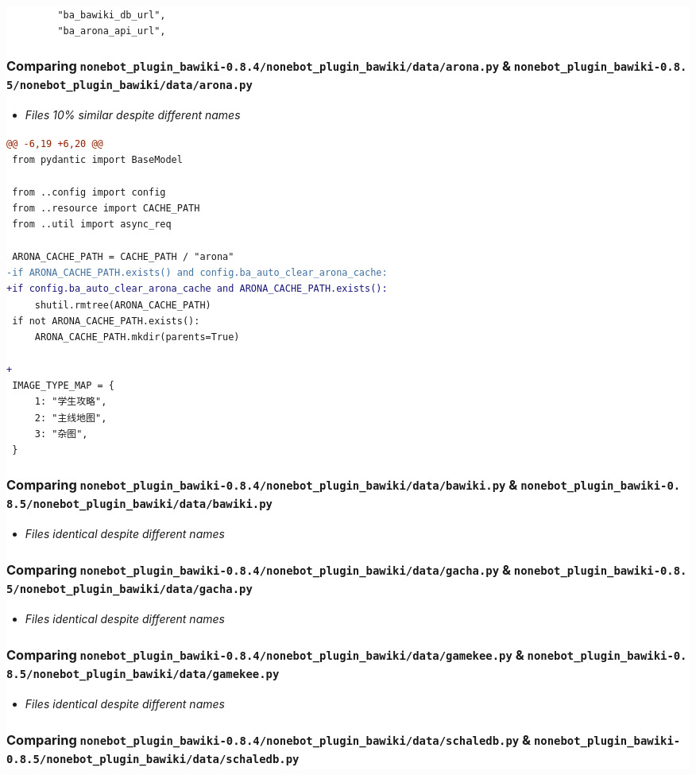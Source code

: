 ```diff
         "ba_bawiki_db_url",
         "ba_arona_api_url",
```

### Comparing `nonebot_plugin_bawiki-0.8.4/nonebot_plugin_bawiki/data/arona.py` & `nonebot_plugin_bawiki-0.8.5/nonebot_plugin_bawiki/data/arona.py`

 * *Files 10% similar despite different names*

```diff
@@ -6,19 +6,20 @@
 from pydantic import BaseModel
 
 from ..config import config
 from ..resource import CACHE_PATH
 from ..util import async_req
 
 ARONA_CACHE_PATH = CACHE_PATH / "arona"
-if ARONA_CACHE_PATH.exists() and config.ba_auto_clear_arona_cache:
+if config.ba_auto_clear_arona_cache and ARONA_CACHE_PATH.exists():
     shutil.rmtree(ARONA_CACHE_PATH)
 if not ARONA_CACHE_PATH.exists():
     ARONA_CACHE_PATH.mkdir(parents=True)
 
+
 IMAGE_TYPE_MAP = {
     1: "学生攻略",
     2: "主线地图",
     3: "杂图",
 }
```

### Comparing `nonebot_plugin_bawiki-0.8.4/nonebot_plugin_bawiki/data/bawiki.py` & `nonebot_plugin_bawiki-0.8.5/nonebot_plugin_bawiki/data/bawiki.py`

 * *Files identical despite different names*

### Comparing `nonebot_plugin_bawiki-0.8.4/nonebot_plugin_bawiki/data/gacha.py` & `nonebot_plugin_bawiki-0.8.5/nonebot_plugin_bawiki/data/gacha.py`

 * *Files identical despite different names*

### Comparing `nonebot_plugin_bawiki-0.8.4/nonebot_plugin_bawiki/data/gamekee.py` & `nonebot_plugin_bawiki-0.8.5/nonebot_plugin_bawiki/data/gamekee.py`

 * *Files identical despite different names*

### Comparing `nonebot_plugin_bawiki-0.8.4/nonebot_plugin_bawiki/data/schaledb.py` & `nonebot_plugin_bawiki-0.8.5/nonebot_plugin_bawiki/data/schaledb.py`
